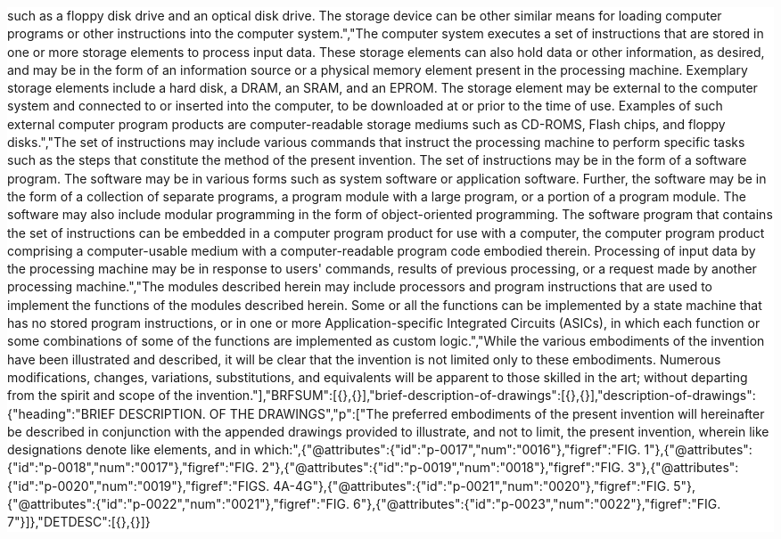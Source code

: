 such as a floppy disk drive and an optical disk drive. The storage device can be other similar means for loading computer programs or other instructions into the computer system.","The computer system executes a set of instructions that are stored in one or more storage elements to process input data. These storage elements can also hold data or other information, as desired, and may be in the form of an information source or a physical memory element present in the processing machine. Exemplary storage elements include a hard disk, a DRAM, an SRAM, and an EPROM. The storage element may be external to the computer system and connected to or inserted into the computer, to be downloaded at or prior to the time of use. Examples of such external computer program products are computer-readable storage mediums such as CD-ROMS, Flash chips, and floppy disks.","The set of instructions may include various commands that instruct the processing machine to perform specific tasks such as the steps that constitute the method of the present invention. The set of instructions may be in the form of a software program. The software may be in various forms such as system software or application software. Further, the software may be in the form of a collection of separate programs, a program module with a large program, or a portion of a program module. The software may also include modular programming in the form of object-oriented programming. The software program that contains the set of instructions can be embedded in a computer program product for use with a computer, the computer program product comprising a computer-usable medium with a computer-readable program code embodied therein. Processing of input data by the processing machine may be in response to users' commands, results of previous processing, or a request made by another processing machine.","The modules described herein may include processors and program instructions that are used to implement the functions of the modules described herein. Some or all the functions can be implemented by a state machine that has no stored program instructions, or in one or more Application-specific Integrated Circuits (ASICs), in which each function or some combinations of some of the functions are implemented as custom logic.","While the various embodiments of the invention have been illustrated and described, it will be clear that the invention is not limited only to these embodiments. Numerous modifications, changes, variations, substitutions, and equivalents will be apparent to those skilled in the art; without departing from the spirit and scope of the invention."],"BRFSUM":[{},{}],"brief-description-of-drawings":[{},{}],"description-of-drawings":{"heading":"BRIEF DESCRIPTION. OF THE DRAWINGS","p":["The preferred embodiments of the present invention will hereinafter be described in conjunction with the appended drawings provided to illustrate, and not to limit, the present invention, wherein like designations denote like elements, and in which:",{"@attributes":{"id":"p-0017","num":"0016"},"figref":"FIG. 1"},{"@attributes":{"id":"p-0018","num":"0017"},"figref":"FIG. 2"},{"@attributes":{"id":"p-0019","num":"0018"},"figref":"FIG. 3"},{"@attributes":{"id":"p-0020","num":"0019"},"figref":"FIGS. 4A-4G"},{"@attributes":{"id":"p-0021","num":"0020"},"figref":"FIG. 5"},{"@attributes":{"id":"p-0022","num":"0021"},"figref":"FIG. 6"},{"@attributes":{"id":"p-0023","num":"0022"},"figref":"FIG. 7"}]},"DETDESC":[{},{}]}
